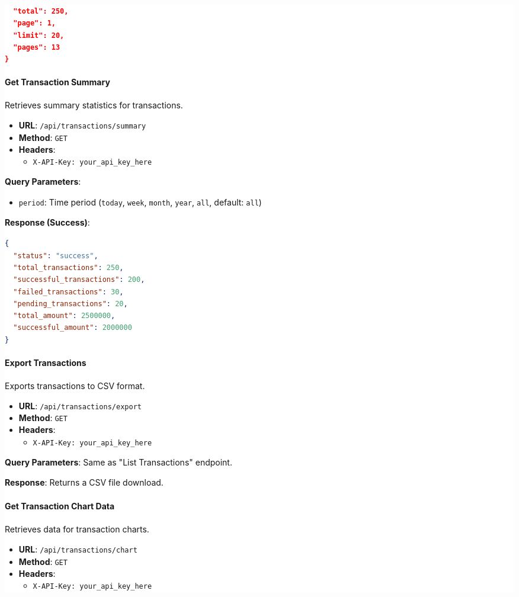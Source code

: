 ```json
  "total": 250,
  "page": 1,
  "limit": 20,
  "pages": 13
}
```

#### Get Transaction Summary

Retrieves summary statistics for transactions.

- **URL**: `/api/transactions/summary`
- **Method**: `GET`
- **Headers**:
  - `X-API-Key: your_api_key_here`

**Query Parameters**:
- `period`: Time period (`today`, `week`, `month`, `year`, `all`, default: `all`)

**Response (Success)**:

```json
{
  "status": "success",
  "total_transactions": 250,
  "successful_transactions": 200,
  "failed_transactions": 30,
  "pending_transactions": 20,
  "total_amount": 2500000,
  "successful_amount": 2000000
}
```

#### Export Transactions

Exports transactions to CSV format.

- **URL**: `/api/transactions/export`
- **Method**: `GET`
- **Headers**:
  - `X-API-Key: your_api_key_here`

**Query Parameters**:
Same as "List Transactions" endpoint.

**Response**:
Returns a CSV file download.

#### Get Transaction Chart Data

Retrieves data for transaction charts.

- **URL**: `/api/transactions/chart`
- **Method**: `GET`
- **Headers**:
  - `X-API-Key: your_api_key_here`
